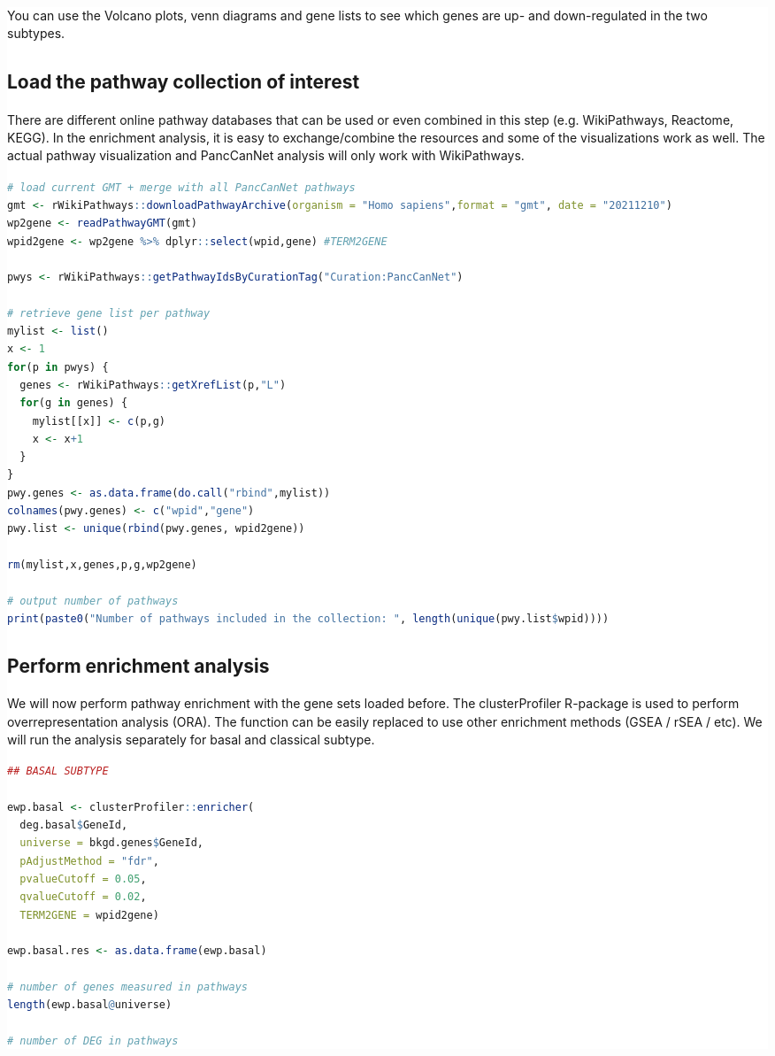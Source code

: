 You can use the Volcano plots, venn diagrams and gene lists to see which
genes are up- and down-regulated in the two subtypes.

## Load the pathway collection of interest

There are different online pathway databases that can be used or even
combined in this step (e.g. WikiPathways, Reactome, KEGG). In the
enrichment analysis, it is easy to exchange/combine the resources and
some of the visualizations work as well. The actual pathway
visualization and PancCanNet analysis will only work with WikiPathways.

``` r
# load current GMT + merge with all PancCanNet pathways
gmt <- rWikiPathways::downloadPathwayArchive(organism = "Homo sapiens",format = "gmt", date = "20211210")
wp2gene <- readPathwayGMT(gmt)
wpid2gene <- wp2gene %>% dplyr::select(wpid,gene) #TERM2GENE

pwys <- rWikiPathways::getPathwayIdsByCurationTag("Curation:PancCanNet")

# retrieve gene list per pathway
mylist <- list()
x <- 1
for(p in pwys) {
  genes <- rWikiPathways::getXrefList(p,"L")
  for(g in genes) {
    mylist[[x]] <- c(p,g)
    x <- x+1
  }
}
pwy.genes <- as.data.frame(do.call("rbind",mylist))
colnames(pwy.genes) <- c("wpid","gene")
pwy.list <- unique(rbind(pwy.genes, wpid2gene))

rm(mylist,x,genes,p,g,wp2gene)

# output number of pathways
print(paste0("Number of pathways included in the collection: ", length(unique(pwy.list$wpid))))
```

## Perform enrichment analysis

We will now perform pathway enrichment with the gene sets loaded before.
The clusterProfiler R-package is used to perform overrepresentation
analysis (ORA). The function can be easily replaced to use other
enrichment methods (GSEA / rSEA / etc). We will run the analysis
separately for basal and classical subtype.

``` r
## BASAL SUBTYPE

ewp.basal <- clusterProfiler::enricher(
  deg.basal$GeneId,
  universe = bkgd.genes$GeneId,
  pAdjustMethod = "fdr",
  pvalueCutoff = 0.05,
  qvalueCutoff = 0.02,
  TERM2GENE = wpid2gene)

ewp.basal.res <- as.data.frame(ewp.basal) 

# number of genes measured in pathways
length(ewp.basal@universe)

# number of DEG in pathways
```